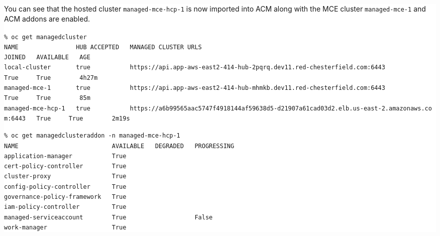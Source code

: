 You can see that the hosted cluster `managed-mce-hcp-1` is now imported into ACM along with the MCE cluster `managed-mce-1` and ACM addons are enabled.

```
% oc get managedcluster
NAME                HUB ACCEPTED   MANAGED CLUSTER URLS                                                                         JOINED   AVAILABLE   AGE
local-cluster       true           https://api.app-aws-east2-414-hub-2pqrq.dev11.red-chesterfield.com:6443                      True     True        4h27m
managed-mce-1       true           https://api.app-aws-east2-414-hub-mhmkb.dev11.red-chesterfield.com:6443                      True     True        85m
managed-mce-hcp-1   true           https://a6b99565aac5747f4918144af59638d5-d21907a61cad03d2.elb.us-east-2.amazonaws.com:6443   True     True        2m19s
```

```
% oc get managedclusteraddon -n managed-mce-hcp-1
NAME                          AVAILABLE   DEGRADED   PROGRESSING
application-manager           True
cert-policy-controller        True
cluster-proxy                 True
config-policy-controller      True
governance-policy-framework   True
iam-policy-controller         True
managed-serviceaccount        True                   False
work-manager                  True
```
